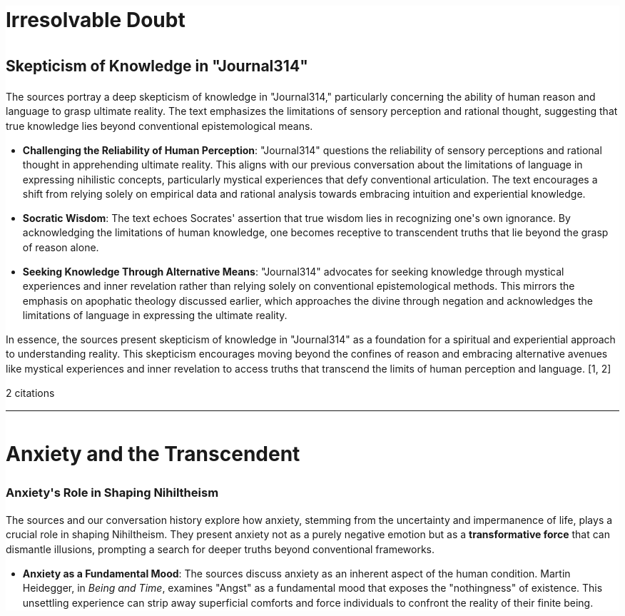 
# Irresolvable Doubt

  

## Skepticism of Knowledge in "Journal314"

The sources portray a deep skepticism of knowledge in "Journal314," particularly concerning the ability of human reason and language to grasp ultimate reality. The text emphasizes the limitations of sensory perception and rational thought, suggesting that true knowledge lies beyond conventional epistemological means.

- **Challenging the Reliability of Human Perception**: "Journal314" questions the reliability of sensory perceptions and rational thought in apprehending ultimate reality. This aligns with our previous conversation about the limitations of language in expressing nihilistic concepts, particularly mystical experiences that defy conventional articulation. The text encourages a shift from relying solely on empirical data and rational analysis towards embracing intuition and experiential knowledge.
    
- **Socratic Wisdom**: The text echoes Socrates' assertion that true wisdom lies in recognizing one's own ignorance. By acknowledging the limitations of human knowledge, one becomes receptive to transcendent truths that lie beyond the grasp of reason alone.
    
- **Seeking Knowledge Through Alternative Means**: "Journal314" advocates for seeking knowledge through mystical experiences and inner revelation rather than relying solely on conventional epistemological methods. This mirrors the emphasis on apophatic theology discussed earlier, which approaches the divine through negation and acknowledges the limitations of language in expressing the ultimate reality.
    

In essence, the sources present skepticism of knowledge in "Journal314" as a foundation for a spiritual and experiential approach to understanding reality. This skepticism encourages moving beyond the confines of reason and embracing alternative avenues like mystical experiences and inner revelation to access truths that transcend the limits of human perception and language. [1, 2]

2 citations 

  

---

  

# Anxiety and the Transcendent 

  

### Anxiety's Role in Shaping Nihiltheism

The sources and our conversation history explore how anxiety, stemming from the uncertainty and impermanence of life, plays a crucial role in shaping Nihiltheism. They present anxiety not as a purely negative emotion but as a **transformative force** that can dismantle illusions, prompting a search for deeper truths beyond conventional frameworks.

- **Anxiety as a Fundamental Mood**: The sources discuss anxiety as an inherent aspect of the human condition. Martin Heidegger, in _Being and Time_, examines "Angst" as a fundamental mood that exposes the "nothingness" of existence. This unsettling experience can strip away superficial comforts and force individuals to confront the reality of their finite being.
    